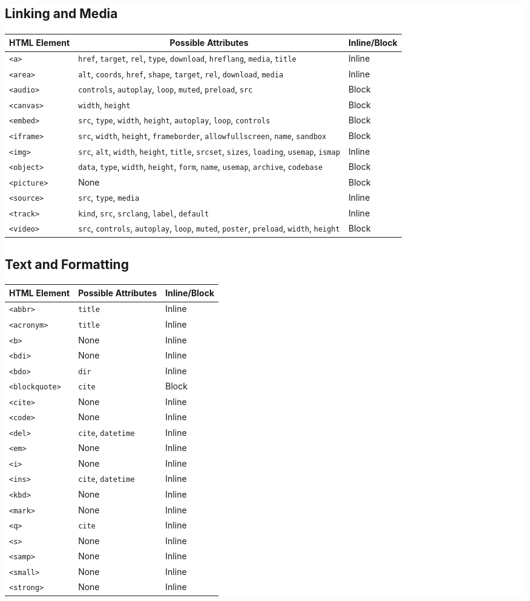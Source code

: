 ## **Linking and Media**

| **HTML Element** | **Possible Attributes**                                                                   | **Inline/Block** |
| ---------------- | ----------------------------------------------------------------------------------------- | ---------------- |
| `<a>`            | `href`, `target`, `rel`, `type`, `download`, `hreflang`, `media`, `title`                 | Inline           |
| `<area>`         | `alt`, `coords`, `href`, `shape`, `target`, `rel`, `download`, `media`                    | Inline           |
| `<audio>`        | `controls`, `autoplay`, `loop`, `muted`, `preload`, `src`                                 | Block            |
| `<canvas>`       | `width`, `height`                                                                         | Block            |
| `<embed>`        | `src`, `type`, `width`, `height`, `autoplay`, `loop`, `controls`                          | Block            |
| `<iframe>`       | `src`, `width`, `height`, `frameborder`, `allowfullscreen`, `name`, `sandbox`             | Block            |
| `<img>`          | `src`, `alt`, `width`, `height`, `title`, `srcset`, `sizes`, `loading`, `usemap`, `ismap` | Inline           |
| `<object>`       | `data`, `type`, `width`, `height`, `form`, `name`, `usemap`, `archive`, `codebase`        | Block            |
| `<picture>`      | None                                                                                      | Block            |
| `<source>`       | `src`, `type`, `media`                                                                    | Inline           |
| `<track>`        | `kind`, `src`, `srclang`, `label`, `default`                                              | Inline           |
| `<video>`        | `src`, `controls`, `autoplay`, `loop`, `muted`, `poster`, `preload`, `width`, `height`    | Block            |

## **Text and Formatting**

| **HTML Element** | **Possible Attributes** | **Inline/Block** |
| ---------------- | ----------------------- | ---------------- |
| `<abbr>`         | `title`                 | Inline           |
| `<acronym>`      | `title`                 | Inline           |
| `<b>`            | None                    | Inline           |
| `<bdi>`          | None                    | Inline           |
| `<bdo>`          | `dir`                   | Inline           |
| `<blockquote>`   | `cite`                  | Block            |
| `<cite>`         | None                    | Inline           |
| `<code>`         | None                    | Inline           |
| `<del>`          | `cite`, `datetime`      | Inline           |
| `<em>`           | None                    | Inline           |
| `<i>`            | None                    | Inline           |
| `<ins>`          | `cite`, `datetime`      | Inline           |
| `<kbd>`          | None                    | Inline           |
| `<mark>`         | None                    | Inline           |
| `<q>`            | `cite`                  | Inline           |
| `<s>`            | None                    | Inline           |
| `<samp>`         | None                    | Inline           |
| `<small>`        | None                    | Inline           |
| `<strong>`       | None                    | Inline           |